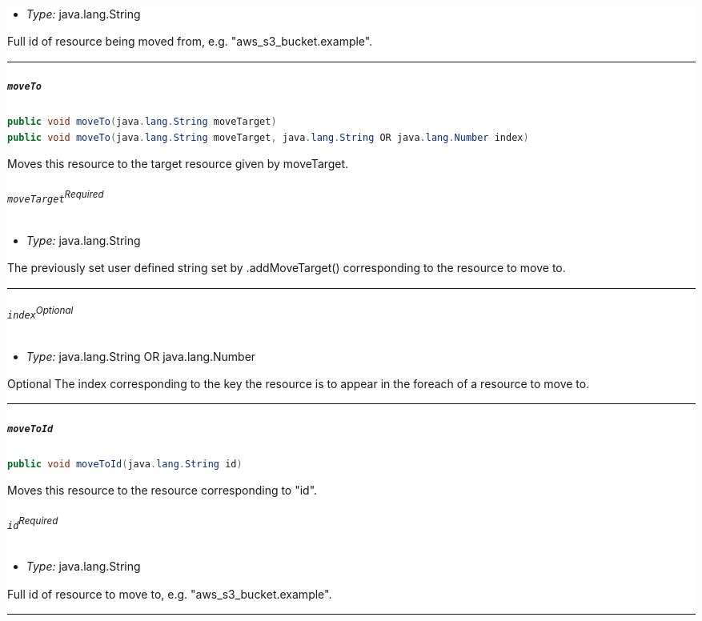 - *Type:* java.lang.String

Full id of resource being moved from, e.g. "aws_s3_bucket.example".

---

##### `moveTo` <a name="moveTo" id="@cdktf/provider-hcp.vaultSecretsDynamicSecret.VaultSecretsDynamicSecret.moveTo"></a>

```java
public void moveTo(java.lang.String moveTarget)
public void moveTo(java.lang.String moveTarget, java.lang.String OR java.lang.Number index)
```

Moves this resource to the target resource given by moveTarget.

###### `moveTarget`<sup>Required</sup> <a name="moveTarget" id="@cdktf/provider-hcp.vaultSecretsDynamicSecret.VaultSecretsDynamicSecret.moveTo.parameter.moveTarget"></a>

- *Type:* java.lang.String

The previously set user defined string set by .addMoveTarget() corresponding to the resource to move to.

---

###### `index`<sup>Optional</sup> <a name="index" id="@cdktf/provider-hcp.vaultSecretsDynamicSecret.VaultSecretsDynamicSecret.moveTo.parameter.index"></a>

- *Type:* java.lang.String OR java.lang.Number

Optional The index corresponding to the key the resource is to appear in the foreach of a resource to move to.

---

##### `moveToId` <a name="moveToId" id="@cdktf/provider-hcp.vaultSecretsDynamicSecret.VaultSecretsDynamicSecret.moveToId"></a>

```java
public void moveToId(java.lang.String id)
```

Moves this resource to the resource corresponding to "id".

###### `id`<sup>Required</sup> <a name="id" id="@cdktf/provider-hcp.vaultSecretsDynamicSecret.VaultSecretsDynamicSecret.moveToId.parameter.id"></a>

- *Type:* java.lang.String

Full id of resource to move to, e.g. "aws_s3_bucket.example".

---
